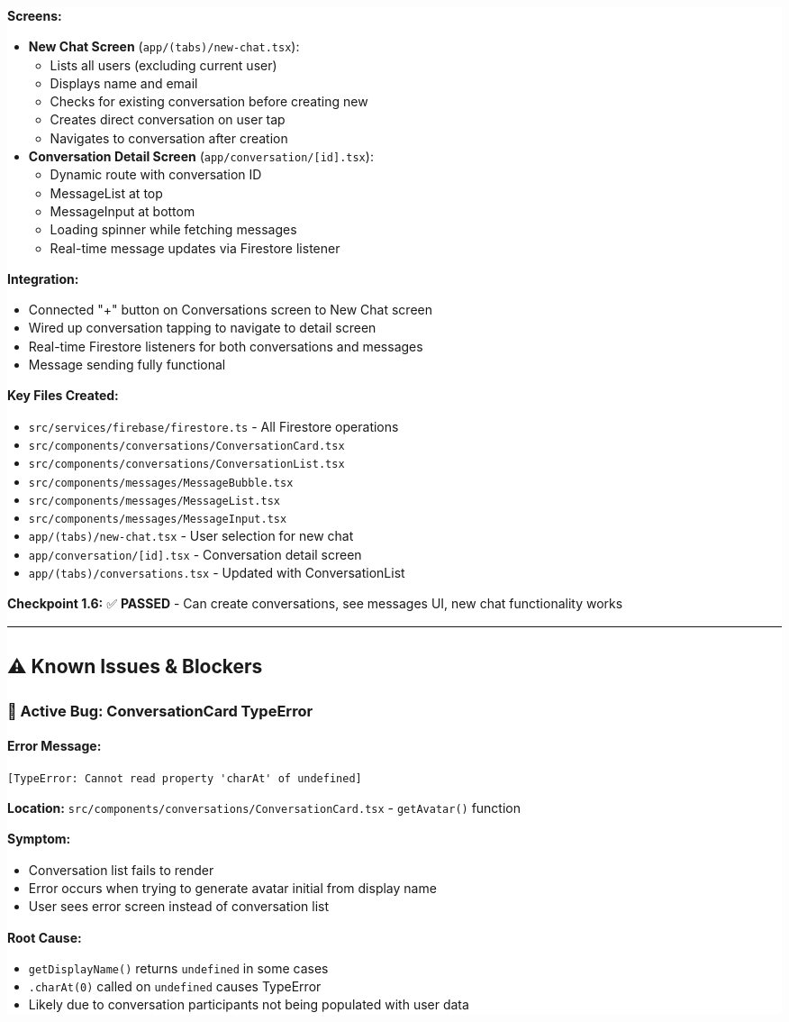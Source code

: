 **Screens:**
- **New Chat Screen** (`app/(tabs)/new-chat.tsx`):
  - Lists all users (excluding current user)
  - Displays name and email
  - Checks for existing conversation before creating new
  - Creates direct conversation on user tap
  - Navigates to conversation after creation
- **Conversation Detail Screen** (`app/conversation/[id].tsx`):
  - Dynamic route with conversation ID
  - MessageList at top
  - MessageInput at bottom
  - Loading spinner while fetching messages
  - Real-time message updates via Firestore listener

**Integration:**
- Connected "+" button on Conversations screen to New Chat screen
- Wired up conversation tapping to navigate to detail screen
- Real-time Firestore listeners for both conversations and messages
- Message sending fully functional

**Key Files Created:**
- `src/services/firebase/firestore.ts` - All Firestore operations
- `src/components/conversations/ConversationCard.tsx`
- `src/components/conversations/ConversationList.tsx`
- `src/components/messages/MessageBubble.tsx`
- `src/components/messages/MessageList.tsx`
- `src/components/messages/MessageInput.tsx`
- `app/(tabs)/new-chat.tsx` - User selection for new chat
- `app/conversation/[id].tsx` - Conversation detail screen
- `app/(tabs)/conversations.tsx` - Updated with ConversationList

**Checkpoint 1.6:** ✅ **PASSED** - Can create conversations, see messages UI, new chat functionality works

---

## ⚠️ Known Issues & Blockers

### 🔴 Active Bug: ConversationCard TypeError

**Error Message:**
```
[TypeError: Cannot read property 'charAt' of undefined]
```

**Location:** `src/components/conversations/ConversationCard.tsx` - `getAvatar()` function

**Symptom:**
- Conversation list fails to render
- Error occurs when trying to generate avatar initial from display name
- User sees error screen instead of conversation list

**Root Cause:**
- `getDisplayName()` returns `undefined` in some cases
- `.charAt(0)` called on `undefined` causes TypeError
- Likely due to conversation participants not being populated with user data
